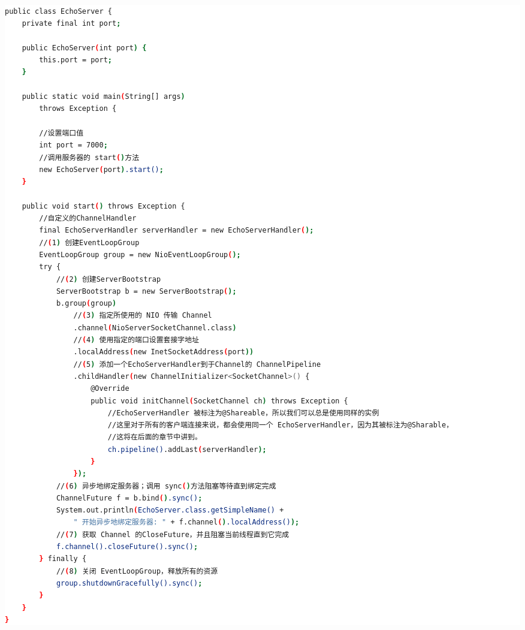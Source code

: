 ```bash
public class EchoServer {
    private final int port;

    public EchoServer(int port) {
        this.port = port;
    }

    public static void main(String[] args)
        throws Exception {

        //设置端口值
        int port = 7000;
        //调用服务器的 start()方法
        new EchoServer(port).start();
    }

    public void start() throws Exception {
        //自定义的ChannelHandler
        final EchoServerHandler serverHandler = new EchoServerHandler();
        //(1) 创建EventLoopGroup
        EventLoopGroup group = new NioEventLoopGroup();
        try {
            //(2) 创建ServerBootstrap
            ServerBootstrap b = new ServerBootstrap();
            b.group(group)
                //(3) 指定所使用的 NIO 传输 Channel
                .channel(NioServerSocketChannel.class)
                //(4) 使用指定的端口设置套接字地址
                .localAddress(new InetSocketAddress(port))
                //(5) 添加一个EchoServerHandler到于Channel的 ChannelPipeline
                .childHandler(new ChannelInitializer<SocketChannel>() {
                    @Override
                    public void initChannel(SocketChannel ch) throws Exception {
                        //EchoServerHandler 被标注为@Shareable，所以我们可以总是使用同样的实例
                        //这里对于所有的客户端连接来说，都会使用同一个 EchoServerHandler，因为其被标注为@Sharable，
                        //这将在后面的章节中讲到。
                        ch.pipeline().addLast(serverHandler);
                    }
                });
            //(6) 异步地绑定服务器；调用 sync()方法阻塞等待直到绑定完成
            ChannelFuture f = b.bind().sync();
            System.out.println(EchoServer.class.getSimpleName() +
                " 开始异步地绑定服务器: " + f.channel().localAddress());
            //(7) 获取 Channel 的CloseFuture，并且阻塞当前线程直到它完成
            f.channel().closeFuture().sync();
        } finally {
            //(8) 关闭 EventLoopGroup，释放所有的资源
            group.shutdownGracefully().sync();
        }
    }
}
```
